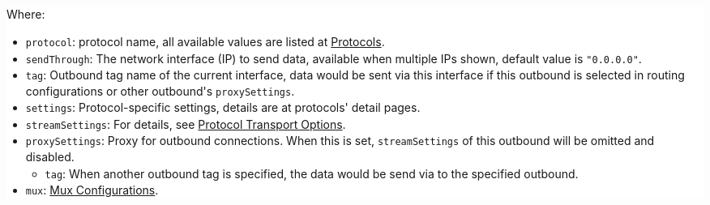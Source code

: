 Where:

* `protocol`: protocol name, all available values are listed at [Protocols](protocols.md).
* `sendThrough`: The network interface (IP) to send data, available when multiple IPs shown, default value is `"0.0.0.0"`.
* `tag`: Outbound tag name of the current interface, data would be sent via this interface if this outbound is selected in routing configurations or other outbound's `proxySettings`.
* `settings`: Protocol-specific settings, details are at protocols' detail pages.
* `streamSettings`: For details, see [Protocol Transport Options](transport.md).
* `proxySettings`: Proxy for outbound connections. When this is set, `streamSettings` of this outbound will be omitted and disabled. 
  * `tag`: When another outbound tag is specified, the data would be send via to the specified outbound.
* `mux`: [Mux Configurations](mux.md).